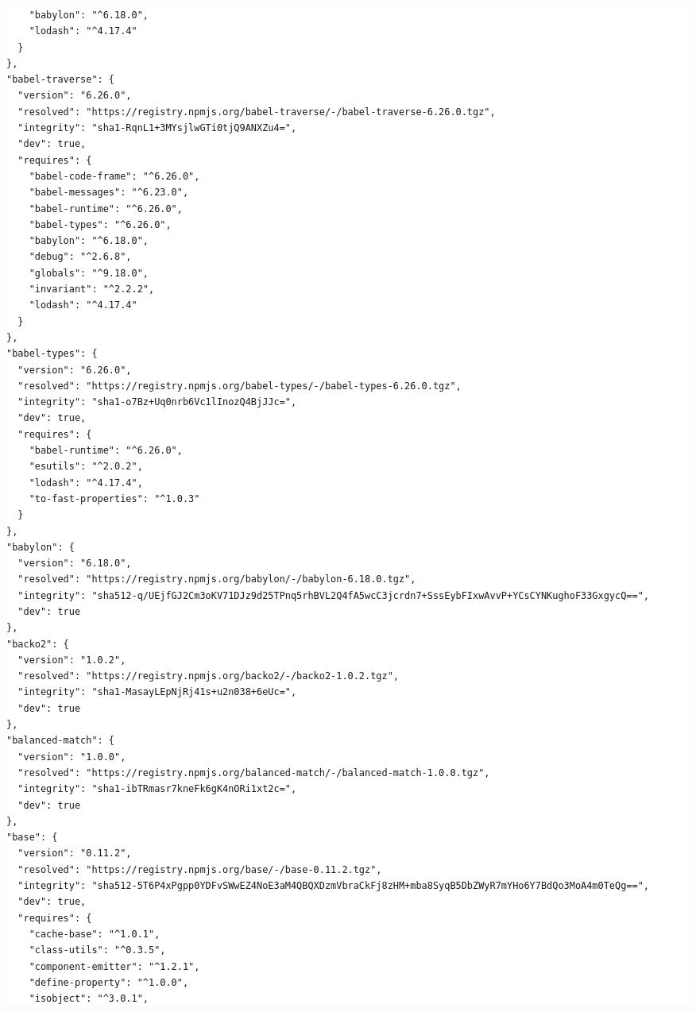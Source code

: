         "babylon": "^6.18.0",
        "lodash": "^4.17.4"
      }
    },
    "babel-traverse": {
      "version": "6.26.0",
      "resolved": "https://registry.npmjs.org/babel-traverse/-/babel-traverse-6.26.0.tgz",
      "integrity": "sha1-RqnL1+3MYsjlwGTi0tjQ9ANXZu4=",
      "dev": true,
      "requires": {
        "babel-code-frame": "^6.26.0",
        "babel-messages": "^6.23.0",
        "babel-runtime": "^6.26.0",
        "babel-types": "^6.26.0",
        "babylon": "^6.18.0",
        "debug": "^2.6.8",
        "globals": "^9.18.0",
        "invariant": "^2.2.2",
        "lodash": "^4.17.4"
      }
    },
    "babel-types": {
      "version": "6.26.0",
      "resolved": "https://registry.npmjs.org/babel-types/-/babel-types-6.26.0.tgz",
      "integrity": "sha1-o7Bz+Uq0nrb6Vc1lInozQ4BjJJc=",
      "dev": true,
      "requires": {
        "babel-runtime": "^6.26.0",
        "esutils": "^2.0.2",
        "lodash": "^4.17.4",
        "to-fast-properties": "^1.0.3"
      }
    },
    "babylon": {
      "version": "6.18.0",
      "resolved": "https://registry.npmjs.org/babylon/-/babylon-6.18.0.tgz",
      "integrity": "sha512-q/UEjfGJ2Cm3oKV71DJz9d25TPnq5rhBVL2Q4fA5wcC3jcrdn7+SssEybFIxwAvvP+YCsCYNKughoF33GxgycQ==",
      "dev": true
    },
    "backo2": {
      "version": "1.0.2",
      "resolved": "https://registry.npmjs.org/backo2/-/backo2-1.0.2.tgz",
      "integrity": "sha1-MasayLEpNjRj41s+u2n038+6eUc=",
      "dev": true
    },
    "balanced-match": {
      "version": "1.0.0",
      "resolved": "https://registry.npmjs.org/balanced-match/-/balanced-match-1.0.0.tgz",
      "integrity": "sha1-ibTRmasr7kneFk6gK4nORi1xt2c=",
      "dev": true
    },
    "base": {
      "version": "0.11.2",
      "resolved": "https://registry.npmjs.org/base/-/base-0.11.2.tgz",
      "integrity": "sha512-5T6P4xPgpp0YDFvSWwEZ4NoE3aM4QBQXDzmVbraCkFj8zHM+mba8SyqB5DbZWyR7mYHo6Y7BdQo3MoA4m0TeQg==",
      "dev": true,
      "requires": {
        "cache-base": "^1.0.1",
        "class-utils": "^0.3.5",
        "component-emitter": "^1.2.1",
        "define-property": "^1.0.0",
        "isobject": "^3.0.1",